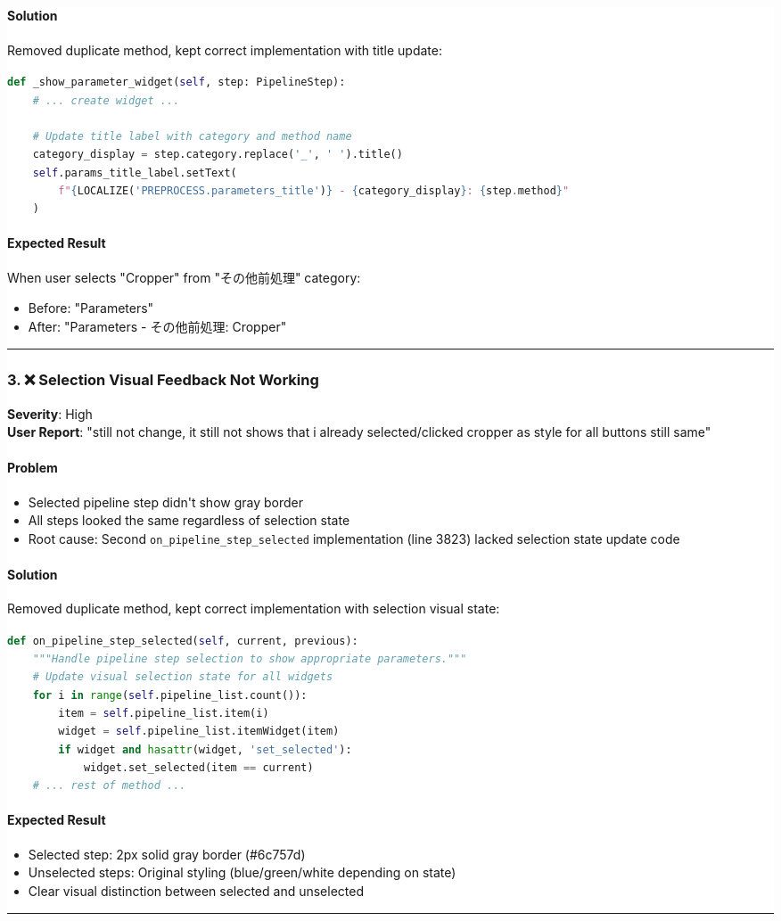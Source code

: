#### Solution
Removed duplicate method, kept correct implementation with title update:
```python
def _show_parameter_widget(self, step: PipelineStep):
    # ... create widget ...
    
    # Update title label with category and method name
    category_display = step.category.replace('_', ' ').title()
    self.params_title_label.setText(
        f"{LOCALIZE('PREPROCESS.parameters_title')} - {category_display}: {step.method}"
    )
```

#### Expected Result
When user selects "Cropper" from "その他前処理" category:
- Before: "Parameters"
- After: "Parameters - その他前処理: Cropper"

---

### 3. ❌ Selection Visual Feedback Not Working
**Severity**: High  
**User Report**: "still not change, it still not shows that i already selected/clicked cropper as style for all buttons still same"

#### Problem
- Selected pipeline step didn't show gray border
- All steps looked the same regardless of selection state
- Root cause: Second `on_pipeline_step_selected` implementation (line 3823) lacked selection state update code

#### Solution
Removed duplicate method, kept correct implementation with selection visual state:
```python
def on_pipeline_step_selected(self, current, previous):
    """Handle pipeline step selection to show appropriate parameters."""
    # Update visual selection state for all widgets
    for i in range(self.pipeline_list.count()):
        item = self.pipeline_list.item(i)
        widget = self.pipeline_list.itemWidget(item)
        if widget and hasattr(widget, 'set_selected'):
            widget.set_selected(item == current)
    # ... rest of method ...
```

#### Expected Result
- Selected step: 2px solid gray border (#6c757d)
- Unselected steps: Original styling (blue/green/white depending on state)
- Clear visual distinction between selected and unselected

---
